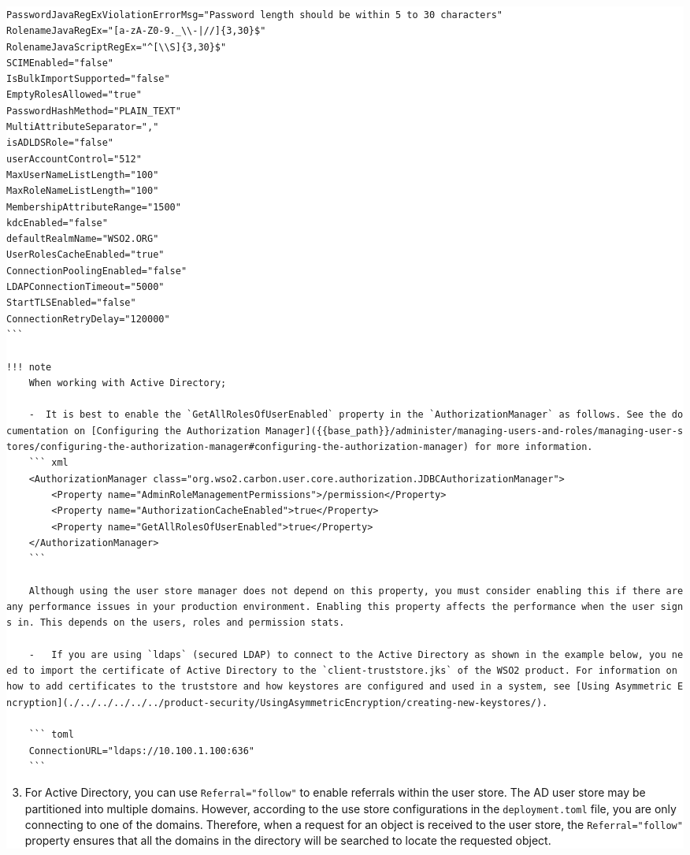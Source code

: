     PasswordJavaRegExViolationErrorMsg="Password length should be within 5 to 30 characters"
    RolenameJavaRegEx="[a-zA-Z0-9._\\-|//]{3,30}$"
    RolenameJavaScriptRegEx="^[\\S]{3,30}$"
    SCIMEnabled="false"
    IsBulkImportSupported="false"
    EmptyRolesAllowed="true"
    PasswordHashMethod="PLAIN_TEXT"
    MultiAttributeSeparator=","
    isADLDSRole="false"
    userAccountControl="512"
    MaxUserNameListLength="100"    
    MaxRoleNameListLength="100"                    
    MembershipAttributeRange="1500"
    kdcEnabled="false"
    defaultRealmName="WSO2.ORG"
    UserRolesCacheEnabled="true"
    ConnectionPoolingEnabled="false"
    LDAPConnectionTimeout="5000"
    StartTLSEnabled="false"
    ConnectionRetryDelay="120000"
    ```
 
    !!! note
        When working with Active Directory;

        -  It is best to enable the `GetAllRolesOfUserEnabled` property in the `AuthorizationManager` as follows. See the documentation on [Configuring the Authorization Manager]({{base_path}}/administer/managing-users-and-roles/managing-user-stores/configuring-the-authorization-manager#configuring-the-authorization-manager) for more information.
        ``` xml
        <AuthorizationManager class="org.wso2.carbon.user.core.authorization.JDBCAuthorizationManager">
            <Property name="AdminRoleManagementPermissions">/permission</Property>
            <Property name="AuthorizationCacheEnabled">true</Property>
            <Property name="GetAllRolesOfUserEnabled">true</Property>
        </AuthorizationManager>
        ```

        Although using the user store manager does not depend on this property, you must consider enabling this if there are any performance issues in your production environment. Enabling this property affects the performance when the user signs in. This depends on the users, roles and permission stats.

        -   If you are using `ldaps` (secured LDAP) to connect to the Active Directory as shown in the example below, you need to import the certificate of Active Directory to the `client-truststore.jks` of the WSO2 product. For information on how to add certificates to the truststore and how keystores are configured and used in a system, see [Using Asymmetric Encryption](./../../../../../product-security/UsingAsymmetricEncryption/creating-new-keystores/).

        ``` toml
        ConnectionURL="ldaps://10.100.1.100:636"
        ```

3. For Active Directory, you can use `Referral="follow"` to enable referrals within the user store. The AD user store may be partitioned into multiple domains. However, according to the use store configurations in the `deployment.toml` file, you are only connecting to one of the domains. Therefore, when a request for an object is received to the user store, the `Referral="follow"` property ensures that all the domains in the directory will be searched to locate the requested object.

